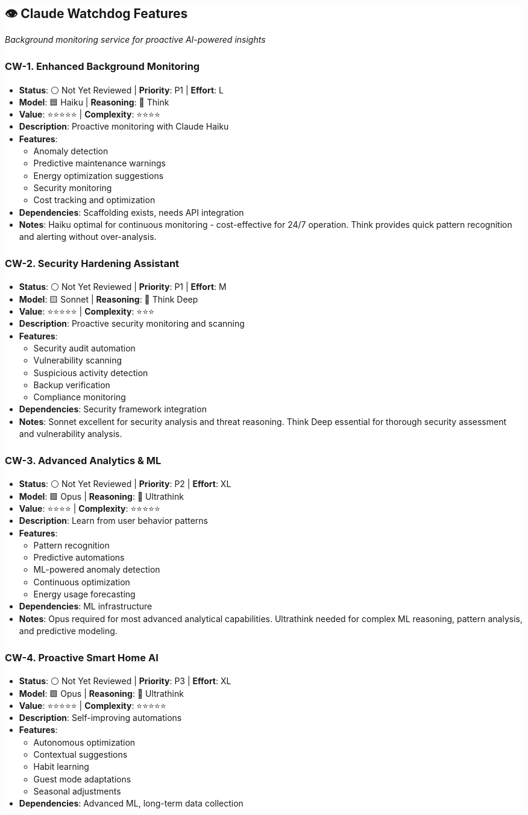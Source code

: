
## **👁️ Claude Watchdog Features**
*Background monitoring service for proactive AI-powered insights*

### **CW-1. Enhanced Background Monitoring**
- **Status**: ⚪ Not Yet Reviewed | **Priority**: P1 | **Effort**: L
- **Model**: 🟦 Haiku | **Reasoning**: 💭 Think
- **Value**: ⭐⭐⭐⭐⭐ | **Complexity**: ⭐⭐⭐⭐
- **Description**: Proactive monitoring with Claude Haiku
- **Features**:
  - Anomaly detection
  - Predictive maintenance warnings
  - Energy optimization suggestions
  - Security monitoring
  - Cost tracking and optimization
- **Dependencies**: Scaffolding exists, needs API integration
- **Notes**: Haiku optimal for continuous monitoring - cost-effective for 24/7 operation. Think provides quick pattern recognition and alerting without over-analysis.

### **CW-2. Security Hardening Assistant**
- **Status**: ⚪ Not Yet Reviewed | **Priority**: P1 | **Effort**: M
- **Model**: 🟨 Sonnet | **Reasoning**: 🧠 Think Deep
- **Value**: ⭐⭐⭐⭐⭐ | **Complexity**: ⭐⭐⭐
- **Description**: Proactive security monitoring and scanning
- **Features**:
  - Security audit automation
  - Vulnerability scanning
  - Suspicious activity detection
  - Backup verification
  - Compliance monitoring
- **Dependencies**: Security framework integration
- **Notes**: Sonnet excellent for security analysis and threat reasoning. Think Deep essential for thorough security assessment and vulnerability analysis.

### **CW-3. Advanced Analytics & ML**
- **Status**: ⚪ Not Yet Reviewed | **Priority**: P2 | **Effort**: XL
- **Model**: 🟪 Opus | **Reasoning**: 🌟 Ultrathink
- **Value**: ⭐⭐⭐⭐ | **Complexity**: ⭐⭐⭐⭐⭐
- **Description**: Learn from user behavior patterns
- **Features**:
  - Pattern recognition
  - Predictive automations
  - ML-powered anomaly detection
  - Continuous optimization
  - Energy usage forecasting
- **Dependencies**: ML infrastructure
- **Notes**: Opus required for most advanced analytical capabilities. Ultrathink needed for complex ML reasoning, pattern analysis, and predictive modeling.

### **CW-4. Proactive Smart Home AI**
- **Status**: ⚪ Not Yet Reviewed | **Priority**: P3 | **Effort**: XL
- **Model**: 🟪 Opus | **Reasoning**: 🌟 Ultrathink
- **Value**: ⭐⭐⭐⭐⭐ | **Complexity**: ⭐⭐⭐⭐⭐
- **Description**: Self-improving automations
- **Features**:
  - Autonomous optimization
  - Contextual suggestions
  - Habit learning
  - Guest mode adaptations
  - Seasonal adjustments
- **Dependencies**: Advanced ML, long-term data collection